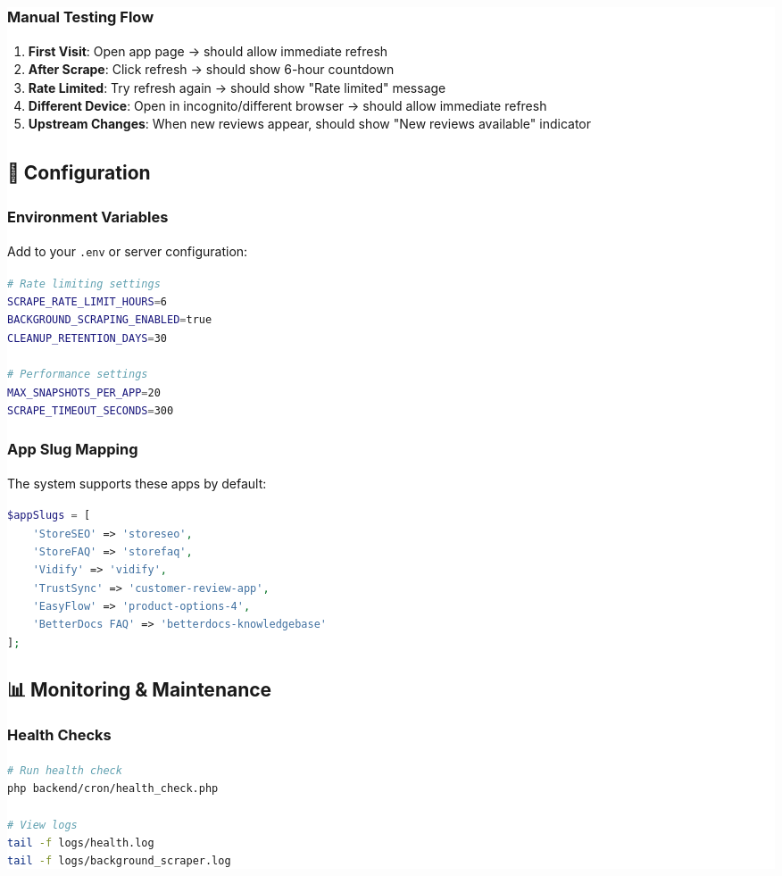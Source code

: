 ### Manual Testing Flow

1. **First Visit**: Open app page → should allow immediate refresh
2. **After Scrape**: Click refresh → should show 6-hour countdown
3. **Rate Limited**: Try refresh again → should show "Rate limited" message
4. **Different Device**: Open in incognito/different browser → should allow immediate refresh
5. **Upstream Changes**: When new reviews appear, should show "New reviews available" indicator

## 🔧 Configuration

### Environment Variables

Add to your `.env` or server configuration:

```bash
# Rate limiting settings
SCRAPE_RATE_LIMIT_HOURS=6
BACKGROUND_SCRAPING_ENABLED=true
CLEANUP_RETENTION_DAYS=30

# Performance settings
MAX_SNAPSHOTS_PER_APP=20
SCRAPE_TIMEOUT_SECONDS=300
```

### App Slug Mapping

The system supports these apps by default:

```php
$appSlugs = [
    'StoreSEO' => 'storeseo',
    'StoreFAQ' => 'storefaq', 
    'Vidify' => 'vidify',
    'TrustSync' => 'customer-review-app',
    'EasyFlow' => 'product-options-4',
    'BetterDocs FAQ' => 'betterdocs-knowledgebase'
];
```

## 📊 Monitoring & Maintenance

### Health Checks

```bash
# Run health check
php backend/cron/health_check.php

# View logs
tail -f logs/health.log
tail -f logs/background_scraper.log
```
